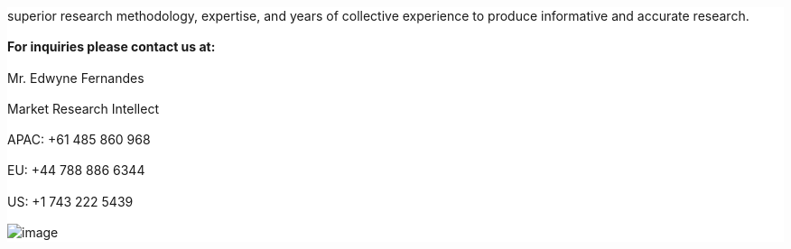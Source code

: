 superior research methodology, expertise, and years of collective experience to produce informative and accurate research.</span></p><p><strong>For inquiries please contact us at:</strong></p><p>Mr. Edwyne Fernandes</p><p>Market Research Intellect</p><p>APAC: +61 485 860 968</p><p>EU: +44 788 886 6344</p><p>US: +1 743 222 5439</p>
![image](https://github.com/user-attachments/assets/79c06663-9aca-4856-a233-e4ffc633a312)

